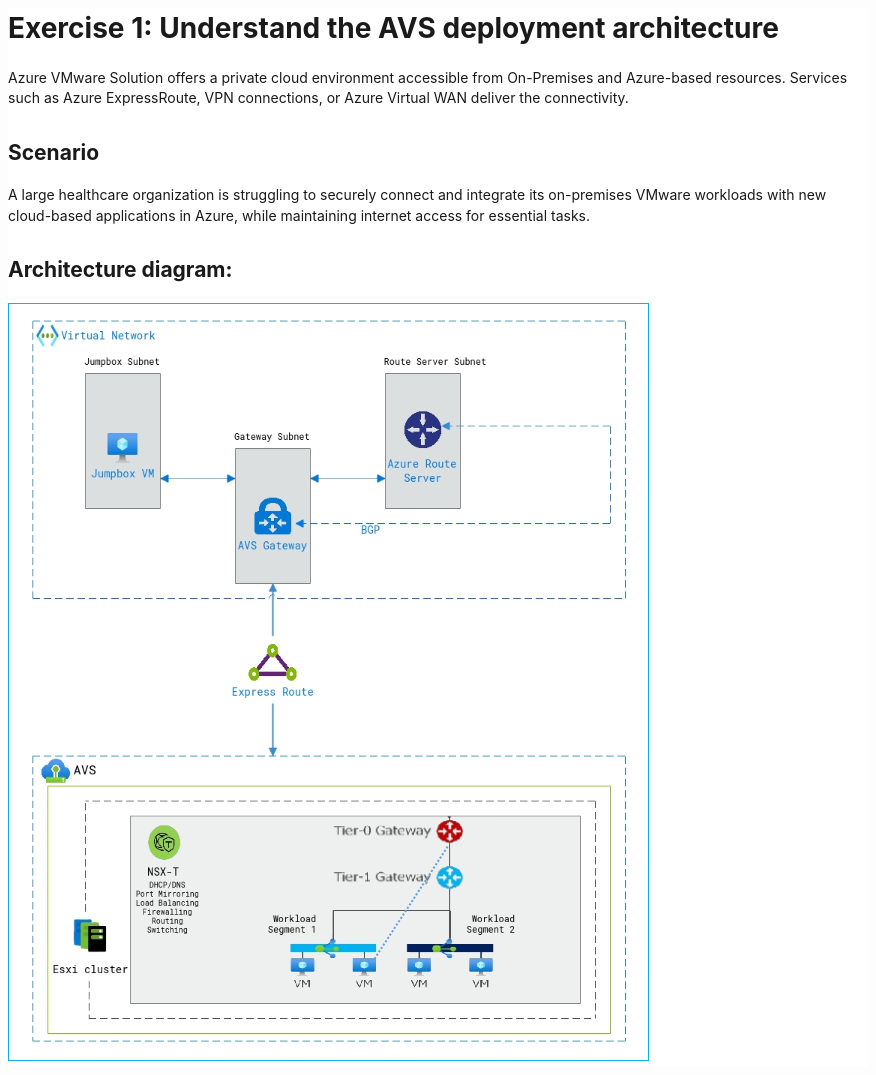 # Exercise 1: Understand the AVS deployment architecture

Azure VMware Solution offers a private cloud environment accessible from On-Premises and Azure-based resources. Services such as Azure ExpressRoute, VPN connections, or Azure Virtual WAN deliver the connectivity.

## Scenario

A large healthcare organization is struggling to securely connect and integrate its on-premises VMware workloads with new cloud-based applications in Azure, while maintaining internet access for essential tasks.

## Architecture diagram:

![](../Images/diagram-avs1.png)
